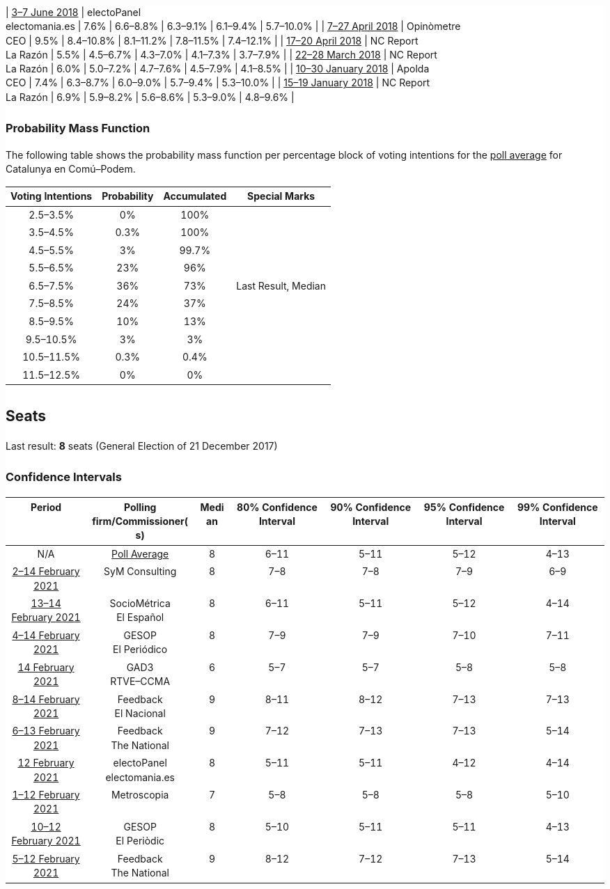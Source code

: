 | [3–7 June 2018](2018-06-07-electoPanel.html) | electoPanel <br> electomania.es | 7.6% | 6.6–8.8% | 6.3–9.1% | 6.1–9.4% | 5.7–10.0% |
| [7–27 April 2018](2018-04-27-Opinòmetre.html) | Opinòmetre <br> CEO | 9.5% | 8.4–10.8% | 8.1–11.2% | 7.8–11.5% | 7.4–12.1% |
| [17–20 April 2018](2018-04-20-NCReport.html) | NC Report <br> La Razón | 5.5% | 4.5–6.7% | 4.3–7.0% | 4.1–7.3% | 3.7–7.9% |
| [22–28 March 2018](2018-03-28-NCReport.html) | NC Report <br> La Razón | 6.0% | 5.0–7.2% | 4.7–7.6% | 4.5–7.9% | 4.1–8.5% |
| [10–30 January 2018](2018-01-30-Apolda.html) | Apolda <br> CEO | 7.4% | 6.3–8.7% | 6.0–9.0% | 5.7–9.4% | 5.3–10.0% |
| [15–19 January 2018](2018-01-19-NCReport.html) | NC Report <br> La Razón | 6.9% | 5.9–8.2% | 5.6–8.6% | 5.3–9.0% | 4.8–9.6% |

### Probability Mass Function

The following table shows the probability mass function per percentage block of voting intentions for the [poll average](average.html) for Catalunya en Comú–Podem.

| Voting Intentions | Probability | Accumulated | Special Marks |
|:-----------------:|:-----------:|:-----------:|:-------------:|
| 2.5–3.5% | 0% | 100% |  |
| 3.5–4.5% | 0.3% | 100% |  |
| 4.5–5.5% | 3% | 99.7% |  |
| 5.5–6.5% | 23% | 96% |  |
| 6.5–7.5% | 36% | 73% | Last Result, Median |
| 7.5–8.5% | 24% | 37% |  |
| 8.5–9.5% | 10% | 13% |  |
| 9.5–10.5% | 3% | 3% |  |
| 10.5–11.5% | 0.3% | 0.4% |  |
| 11.5–12.5% | 0% | 0% |  |


## Seats

Last result: **8** seats (General Election of 21 December 2017)

### Confidence Intervals

| Period     | Polling firm/Commissioner(s) | Median | 80% Confidence Interval | 90% Confidence Interval | 95% Confidence Interval | 99% Confidence Interval |
|:----------:|:----------------:|:------:|:-----------------------:|:-----------------------:|:-----------------------:|:-----------------------:|
| N/A | [Poll Average](average.html) | 8 | 6–11 | 5–11 | 5–12 | 4–13 |
| [2–14 February 2021](2021-02-14-SyMConsulting.html) | SyM Consulting | 8 | 7–8 | 7–8 | 7–9 | 6–9 |
| [13–14 February 2021](2021-02-14-SocioMétrica.html) | SocioMétrica <br> El Español | 8 | 6–11 | 5–11 | 5–12 | 4–14 |
| [4–14 February 2021](2021-02-14-GESOP.html) | GESOP <br> El Periódico | 8 | 7–9 | 7–9 | 7–10 | 7–11 |
| [14 February 2021](2021-02-14-GAD3.html) | GAD3 <br> RTVE–CCMA | 6 | 5–7 | 5–7 | 5–8 | 5–8 |
| [8–14 February 2021](2021-02-14-Feedback.html) | Feedback <br> El Nacional | 9 | 8–11 | 8–12 | 7–13 | 7–13 |
| [6–13 February 2021](2021-02-13-Feedback.html) | Feedback <br> The National | 9 | 7–12 | 7–13 | 7–13 | 5–14 |
| [12 February 2021](2021-02-12-electoPanel.html) | electoPanel <br> electomania.es | 8 | 5–11 | 5–11 | 4–12 | 4–14 |
| [1–12 February 2021](2021-02-12-Metroscopia.html) | Metroscopia | 7 | 5–8 | 5–8 | 5–8 | 5–10 |
| [10–12 February 2021](2021-02-12-GESOP.html) | GESOP <br> El Periòdic | 8 | 5–10 | 5–11 | 5–11 | 4–13 |
| [5–12 February 2021](2021-02-12-Feedback.html) | Feedback <br> The National | 9 | 8–12 | 7–12 | 7–13 | 5–14 |